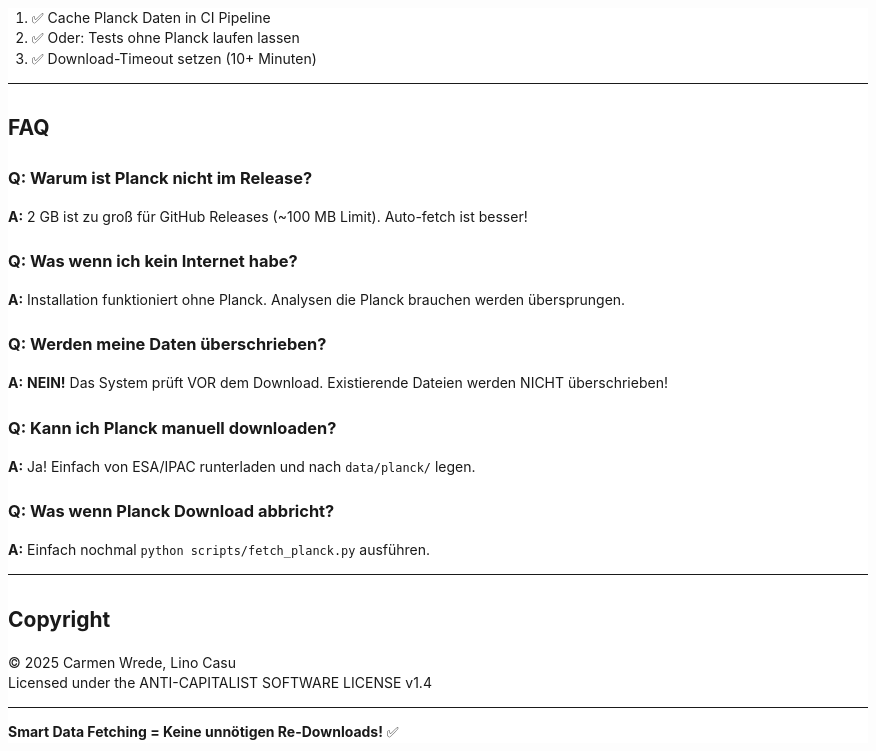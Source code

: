 1. ✅ Cache Planck Daten in CI Pipeline
2. ✅ Oder: Tests ohne Planck laufen lassen
3. ✅ Download-Timeout setzen (10+ Minuten)

---

## FAQ

### **Q: Warum ist Planck nicht im Release?**
**A:** 2 GB ist zu groß für GitHub Releases (~100 MB Limit). Auto-fetch ist besser!

### **Q: Was wenn ich kein Internet habe?**
**A:** Installation funktioniert ohne Planck. Analysen die Planck brauchen werden übersprungen.

### **Q: Werden meine Daten überschrieben?**
**A:** **NEIN!** Das System prüft VOR dem Download. Existierende Dateien werden NICHT überschrieben!

### **Q: Kann ich Planck manuell downloaden?**
**A:** Ja! Einfach von ESA/IPAC runterladen und nach `data/planck/` legen.

### **Q: Was wenn Planck Download abbricht?**
**A:** Einfach nochmal `python scripts/fetch_planck.py` ausführen.

---

## Copyright

© 2025 Carmen Wrede, Lino Casu  
Licensed under the ANTI-CAPITALIST SOFTWARE LICENSE v1.4

---

**Smart Data Fetching = Keine unnötigen Re-Downloads!** ✅
